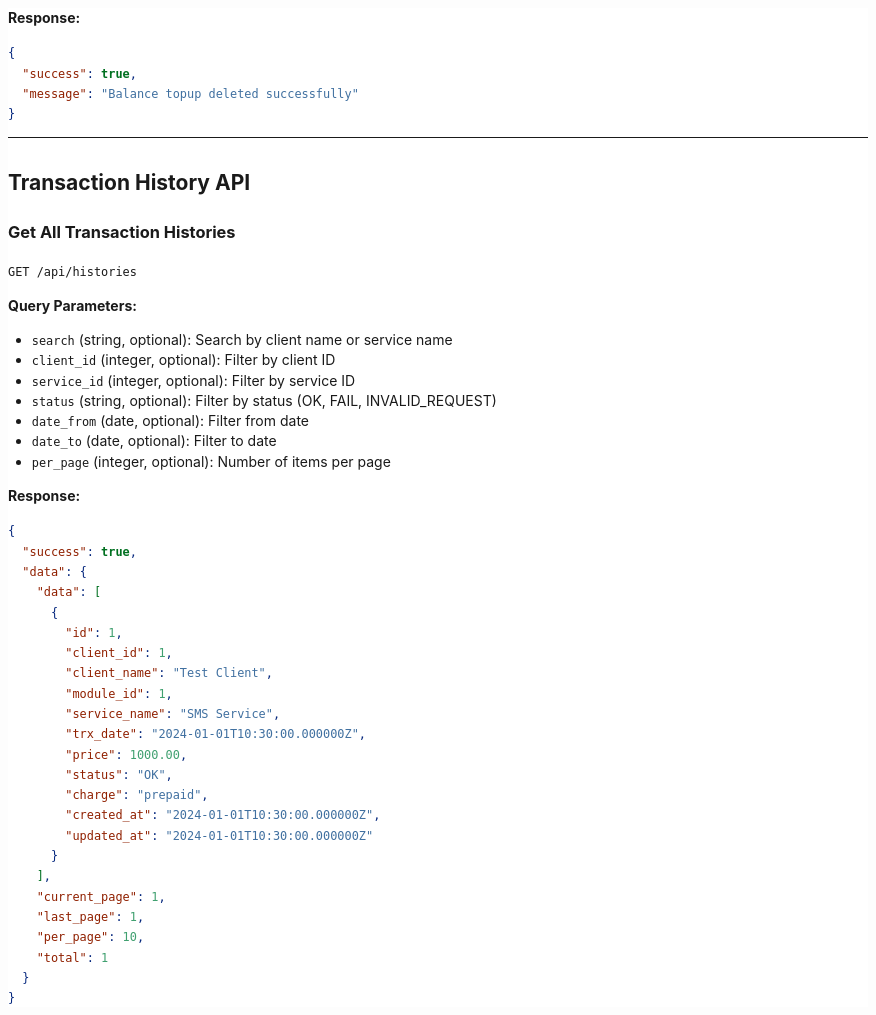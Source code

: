 **Response:**
```json
{
  "success": true,
  "message": "Balance topup deleted successfully"
}
```

---

## Transaction History API

### Get All Transaction Histories
```http
GET /api/histories
```

**Query Parameters:**
- `search` (string, optional): Search by client name or service name
- `client_id` (integer, optional): Filter by client ID
- `service_id` (integer, optional): Filter by service ID
- `status` (string, optional): Filter by status (OK, FAIL, INVALID_REQUEST)
- `date_from` (date, optional): Filter from date
- `date_to` (date, optional): Filter to date
- `per_page` (integer, optional): Number of items per page

**Response:**
```json
{
  "success": true,
  "data": {
    "data": [
      {
        "id": 1,
        "client_id": 1,
        "client_name": "Test Client",
        "module_id": 1,
        "service_name": "SMS Service",
        "trx_date": "2024-01-01T10:30:00.000000Z",
        "price": 1000.00,
        "status": "OK",
        "charge": "prepaid",
        "created_at": "2024-01-01T10:30:00.000000Z",
        "updated_at": "2024-01-01T10:30:00.000000Z"
      }
    ],
    "current_page": 1,
    "last_page": 1,
    "per_page": 10,
    "total": 1
  }
}
```
